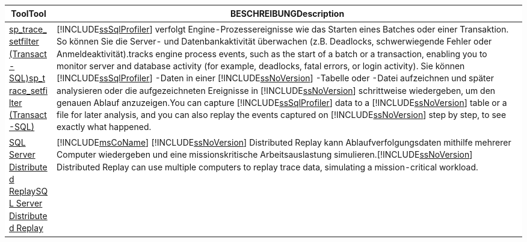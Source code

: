 |<span data-ttu-id="d6fbb-106">Tool</span><span class="sxs-lookup"><span data-stu-id="d6fbb-106">Tool</span></span>|<span data-ttu-id="d6fbb-107">BESCHREIBUNG</span><span class="sxs-lookup"><span data-stu-id="d6fbb-107">Description</span></span>|  
|----------|-----------------|  
|[<span data-ttu-id="d6fbb-108">sp_trace_setfilter &#40;Transact-SQL&#41;</span><span class="sxs-lookup"><span data-stu-id="d6fbb-108">sp_trace_setfilter &#40;Transact-SQL&#41;</span></span>](/sql/relational-databases/system-stored-procedures/sp-trace-setfilter-transact-sql)|[!INCLUDE[ssSqlProfiler](../../../includes/sssqlprofiler-md.md)] <span data-ttu-id="d6fbb-109">verfolgt Engine-Prozessereignisse wie das Starten eines Batches oder einer Transaktion. So können Sie die Server- und Datenbankaktivität überwachen (z.B. Deadlocks, schwerwiegende Fehler oder Anmeldeaktivität).</span><span class="sxs-lookup"><span data-stu-id="d6fbb-109">tracks engine process events, such as the start of a batch or a transaction, enabling you to monitor server and database activity (for example, deadlocks, fatal errors, or login activity).</span></span> <span data-ttu-id="d6fbb-110">Sie können [!INCLUDE[ssSqlProfiler](../../../includes/sssqlprofiler-md.md)] -Daten in einer [!INCLUDE[ssNoVersion](../../includes/ssnoversion-md.md)] -Tabelle oder -Datei aufzeichnen und später analysieren oder die aufgezeichneten Ereignisse in [!INCLUDE[ssNoVersion](../../includes/ssnoversion-md.md)] schrittweise wiedergeben, um den genauen Ablauf anzuzeigen.</span><span class="sxs-lookup"><span data-stu-id="d6fbb-110">You can capture [!INCLUDE[ssSqlProfiler](../../../includes/sssqlprofiler-md.md)] data to a [!INCLUDE[ssNoVersion](../../includes/ssnoversion-md.md)] table or a file for later analysis, and you can also replay the events captured on [!INCLUDE[ssNoVersion](../../includes/ssnoversion-md.md)] step by step, to see exactly what happened.</span></span>|  
|[<span data-ttu-id="d6fbb-111">SQL Server Distributed Replay</span><span class="sxs-lookup"><span data-stu-id="d6fbb-111">SQL Server Distributed Replay</span></span>](../../tools/distributed-replay/sql-server-distributed-replay.md)|[!INCLUDE[msCoName](../../includes/msconame-md.md)] <span data-ttu-id="d6fbb-112">[!INCLUDE[ssNoVersion](../../includes/ssnoversion-md.md)] Distributed Replay kann Ablaufverfolgungsdaten mithilfe mehrerer Computer wiedergeben und eine missionskritische Arbeitsauslastung simulieren.</span><span class="sxs-lookup"><span data-stu-id="d6fbb-112">[!INCLUDE[ssNoVersion](../../includes/ssnoversion-md.md)] Distributed Replay can use multiple computers to replay trace data, simulating a mission-critical workload.</span></span>|  